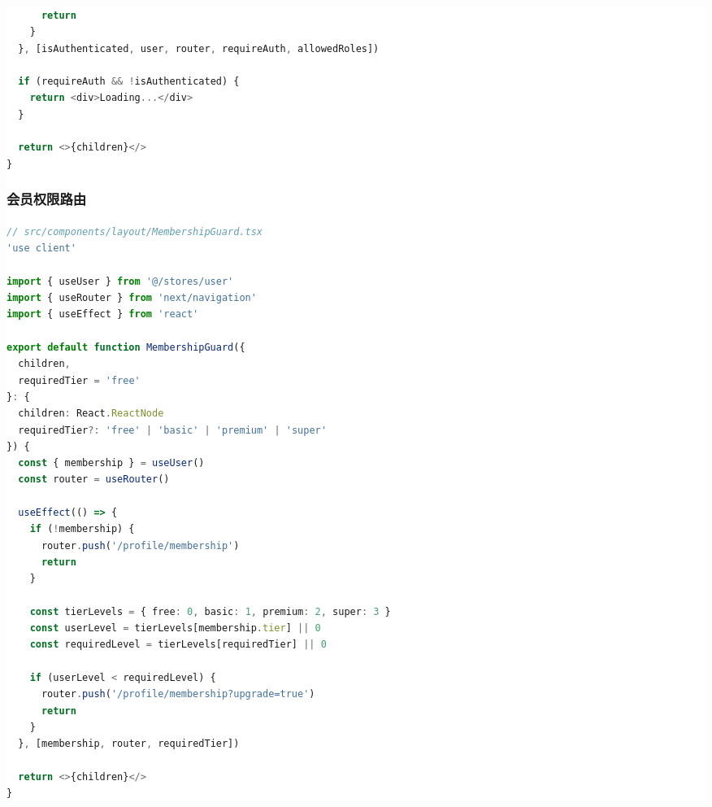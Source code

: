 ```typescript
      return
    }
  }, [isAuthenticated, user, router, requireAuth, allowedRoles])

  if (requireAuth && !isAuthenticated) {
    return <div>Loading...</div>
  }

  return <>{children}</>
}
```

### 会员权限路由
```typescript
// src/components/layout/MembershipGuard.tsx
'use client'

import { useUser } from '@/stores/user'
import { useRouter } from 'next/navigation'
import { useEffect } from 'react'

export default function MembershipGuard({
  children,
  requiredTier = 'free'
}: {
  children: React.ReactNode
  requiredTier?: 'free' | 'basic' | 'premium' | 'super'
}) {
  const { membership } = useUser()
  const router = useRouter()

  useEffect(() => {
    if (!membership) {
      router.push('/profile/membership')
      return
    }

    const tierLevels = { free: 0, basic: 1, premium: 2, super: 3 }
    const userLevel = tierLevels[membership.tier] || 0
    const requiredLevel = tierLevels[requiredTier] || 0

    if (userLevel < requiredLevel) {
      router.push('/profile/membership?upgrade=true')
      return
    }
  }, [membership, router, requiredTier])

  return <>{children}</>
}
```
